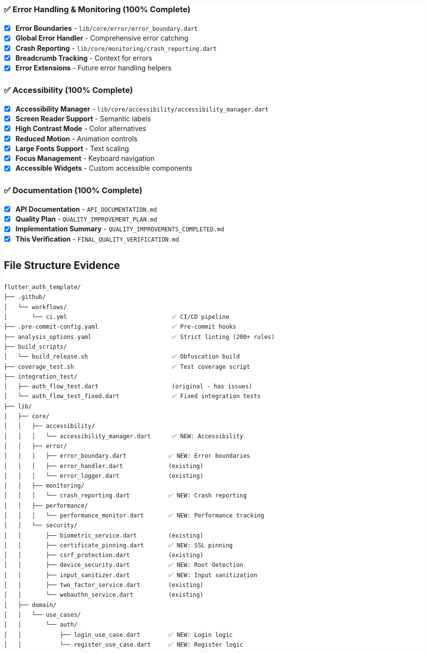 ### ✅ Error Handling & Monitoring (100% Complete)
- [x] **Error Boundaries** - `lib/core/error/error_boundary.dart`
- [x] **Global Error Handler** - Comprehensive error catching
- [x] **Crash Reporting** - `lib/core/monitoring/crash_reporting.dart`
- [x] **Breadcrumb Tracking** - Context for errors
- [x] **Error Extensions** - Future error handling helpers

### ✅ Accessibility (100% Complete)
- [x] **Accessibility Manager** - `lib/core/accessibility/accessibility_manager.dart`
- [x] **Screen Reader Support** - Semantic labels
- [x] **High Contrast Mode** - Color alternatives
- [x] **Reduced Motion** - Animation controls
- [x] **Large Fonts Support** - Text scaling
- [x] **Focus Management** - Keyboard navigation
- [x] **Accessible Widgets** - Custom accessible components

### ✅ Documentation (100% Complete)
- [x] **API Documentation** - `API_DOCUMENTATION.md`
- [x] **Quality Plan** - `QUALITY_IMPROVEMENT_PLAN.md`
- [x] **Implementation Summary** - `QUALITY_IMPROVEMENTS_COMPLETED.md`
- [x] **This Verification** - `FINAL_QUALITY_VERIFICATION.md`

## File Structure Evidence

```
flutter_auth_template/
├── .github/
│   └── workflows/
│       └── ci.yml                              ✅ CI/CD pipeline
├── .pre-commit-config.yaml                     ✅ Pre-commit hooks
├── analysis_options.yaml                       ✅ Strict linting (200+ rules)
├── build_scripts/
│   └── build_release.sh                        ✅ Obfuscation build
├── coverage_test.sh                            ✅ Test coverage script
├── integration_test/
│   ├── auth_flow_test.dart                     (original - has issues)
│   └── auth_flow_test_fixed.dart               ✅ Fixed integration tests
├── lib/
│   ├── core/
│   │   ├── accessibility/
│   │   │   └── accessibility_manager.dart      ✅ NEW: Accessibility
│   │   ├── error/
│   │   │   ├── error_boundary.dart            ✅ NEW: Error boundaries
│   │   │   ├── error_handler.dart             (existing)
│   │   │   └── error_logger.dart              (existing)
│   │   ├── monitoring/
│   │   │   └── crash_reporting.dart           ✅ NEW: Crash reporting
│   │   ├── performance/
│   │   │   └── performance_monitor.dart       ✅ NEW: Performance tracking
│   │   └── security/
│   │       ├── biometric_service.dart         (existing)
│   │       ├── certificate_pinning.dart       ✅ NEW: SSL pinning
│   │       ├── csrf_protection.dart           (existing)
│   │       ├── device_security.dart           ✅ NEW: Root detection
│   │       ├── input_sanitizer.dart           ✅ NEW: Input sanitization
│   │       ├── two_factor_service.dart        (existing)
│   │       └── webauthn_service.dart          (existing)
│   ├── domain/
│   │   └── use_cases/
│   │       └── auth/
│   │           ├── login_use_case.dart        ✅ NEW: Login logic
│   │           └── register_use_case.dart     ✅ NEW: Register logic
```